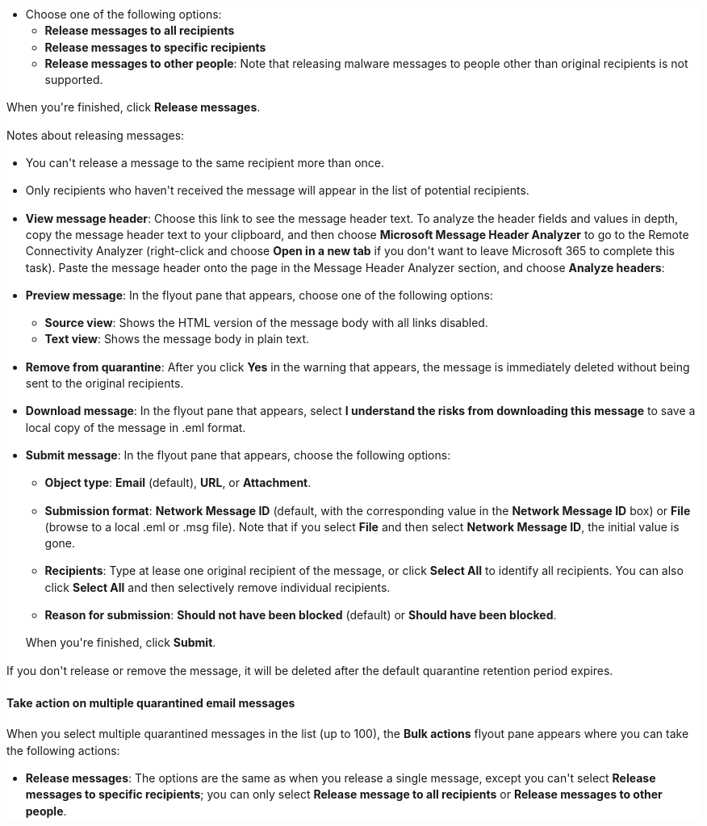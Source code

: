   - Choose one of the following options:
    - **Release messages to all recipients**
    - **Release messages to specific recipients**
    - **Release messages to other people**: Note that releasing malware messages to people other than original recipients is not supported.

  When you're finished, click **Release messages**.

  Notes about releasing messages:

  - You can't release a message to the same recipient more than once.
  - Only recipients who haven't received the message will appear in the list of potential recipients.

- **View message header**: Choose this link to see the message header text. To analyze the header fields and values in depth, copy the message header text to your clipboard, and then choose **Microsoft Message Header Analyzer** to go to the Remote Connectivity Analyzer (right-click and choose **Open in a new tab** if you don't want to leave Microsoft 365 to complete this task). Paste the message header onto the page in the Message Header Analyzer section, and choose **Analyze headers**:

- **Preview message**: In the flyout pane that appears, choose one of the following options:

  - **Source view**: Shows the HTML version of the message body with all links disabled.
  - **Text view**: Shows the message body in plain text.

- **Remove from quarantine**: After you click **Yes** in the warning that appears, the message is immediately deleted without being sent to the original recipients.

- **Download message**: In the flyout pane that appears, select **I understand the risks from downloading this message** to save a local copy of the message in .eml format.

- **Submit message**: In the flyout pane that appears, choose the following options:

  - **Object type**: **Email** (default), **URL**, or **Attachment**.

  - **Submission format**: **Network Message ID** (default, with the corresponding value in the **Network Message ID** box) or **File** (browse to a local .eml or .msg file). Note that if you select **File** and then select **Network Message ID**, the initial value is gone.

  - **Recipients**: Type at lease one original recipient of the message, or click **Select All** to identify all recipients. You can also click **Select All** and then selectively remove individual recipients.

  - **Reason for submission**: **Should not have been blocked** (default) or **Should have been blocked**.

  When you're finished, click **Submit**.

If you don't release or remove the message, it will be deleted after the default quarantine retention period expires.

#### Take action on multiple quarantined email messages

When you select multiple quarantined messages in the list (up to 100), the **Bulk actions** flyout pane appears where you can take the following actions:

- **Release messages**: The options are the same as when you release a single message, except you can't select **Release messages to specific recipients**; you can only select **Release message to all recipients** or **Release messages to other people**.
